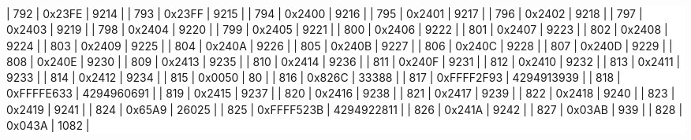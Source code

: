 |     792 | 0x23FE      |        9214 |
|     793 | 0x23FF      |        9215 |
|     794 | 0x2400      |        9216 |
|     795 | 0x2401      |        9217 |
|     796 | 0x2402      |        9218 |
|     797 | 0x2403      |        9219 |
|     798 | 0x2404      |        9220 |
|     799 | 0x2405      |        9221 |
|     800 | 0x2406      |        9222 |
|     801 | 0x2407      |        9223 |
|     802 | 0x2408      |        9224 |
|     803 | 0x2409      |        9225 |
|     804 | 0x240A      |        9226 |
|     805 | 0x240B      |        9227 |
|     806 | 0x240C      |        9228 |
|     807 | 0x240D      |        9229 |
|     808 | 0x240E      |        9230 |
|     809 | 0x2413      |        9235 |
|     810 | 0x2414      |        9236 |
|     811 | 0x240F      |        9231 |
|     812 | 0x2410      |        9232 |
|     813 | 0x2411      |        9233 |
|     814 | 0x2412      |        9234 |
|     815 | 0x0050      |          80 |
|     816 | 0x826C      |       33388 |
|     817 | 0xFFFF2F93  |  4294913939 |
|     818 | 0xFFFFE633  |  4294960691 |
|     819 | 0x2415      |        9237 |
|     820 | 0x2416      |        9238 |
|     821 | 0x2417      |        9239 |
|     822 | 0x2418      |        9240 |
|     823 | 0x2419      |        9241 |
|     824 | 0x65A9      |       26025 |
|     825 | 0xFFFF523B  |  4294922811 |
|     826 | 0x241A      |        9242 |
|     827 | 0x03AB      |         939 |
|     828 | 0x043A      |        1082 |